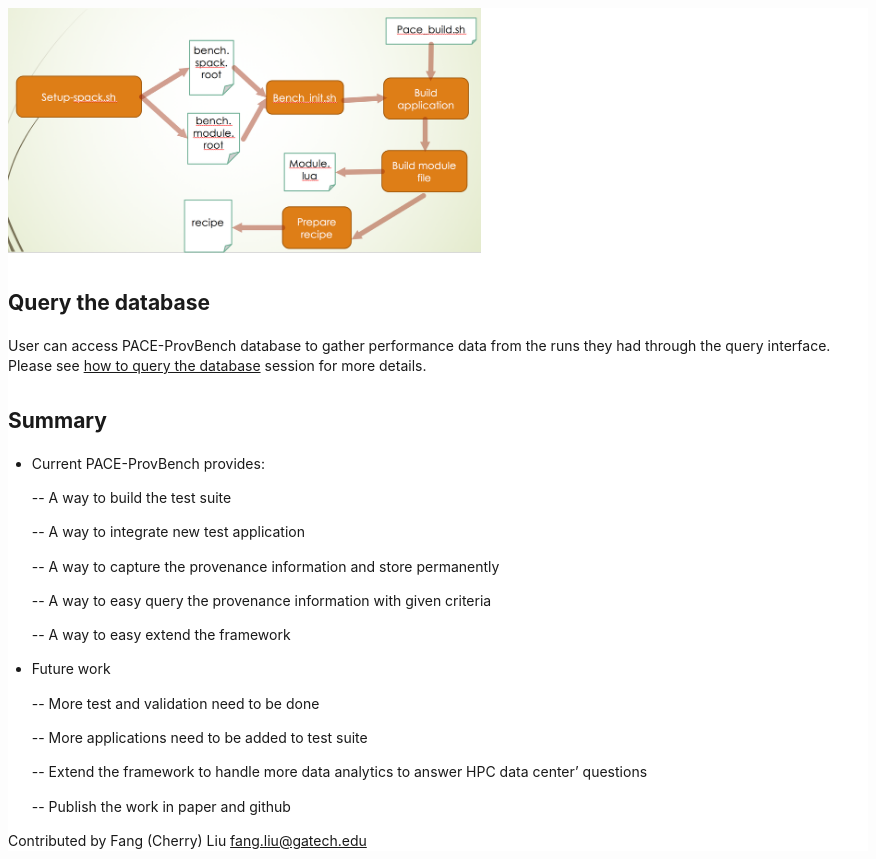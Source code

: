 <img src="Images/newappflow.png" alt="Add New Application" width="55%">

## Query the database
User can access PACE-ProvBench database to gather performance data from the runs they had through the query interface. 
Please see [how to query the database](query_database.md) session for more details.

## Summary
* Current PACE-ProvBench provides:

  -- A way to build the test suite
  
  -- A way to integrate new test application
  
  -- A way to capture the provenance information and store permanently 

  -- A way to easy query the provenance information with given criteria
  
  -- A way to easy extend the framework

* Future work

  -- More test and validation need to be done
  
  -- More applications need to be added to test suite
  
  -- Extend the framework to handle more data analytics to answer HPC data center’ questions
  
  -- Publish the work in paper and github



Contributed by Fang (Cherry) Liu fang.liu@gatech.edu
